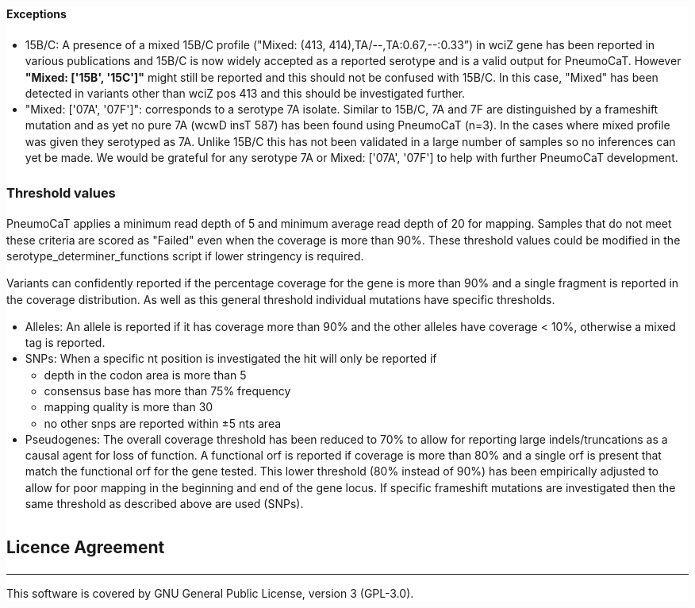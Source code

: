 #### Exceptions

* 15B/C: A presence of a mixed 15B/C profile ("Mixed: (413, 414),TA/--,TA:0.67,--:0.33”) in wciZ gene has been reported in various publications and 15B/C is now widely accepted as a reported serotype and is a valid output for PneumoCaT. However **"Mixed: ['15B', '15C']"** might still be reported and this should not be confused with 15B/C. In this case, "Mixed" has been detected in variants other than wciZ pos 413 and this should be investigated further. 
* "Mixed: ['07A', '07F']": corresponds to a serotype 7A isolate. Similar to 15B/C, 7A and 7F are distinguished by a frameshift mutation and as yet no pure 7A (wcwD insT 587) has been found using PneumoCaT (n=3). In the cases where mixed profile was given they serotyped as 7A. Unlike 15B/C this has not been validated in a large number of samples so no inferences can yet be made. We would be grateful for any serotype 7A or Mixed: ['07A', '07F'] to help with further PneumoCaT development.


### Threshold values
PneumoCaT applies a minimum read depth of 5 and minimum average read depth of 20 for mapping. Samples that do not meet these criteria are scored as "Failed" even when the coverage is more than 90%. These threshold values could be modified in the serotype_determiner_functions script if lower stringency is required.

Variants can confidently reported if the percentage coverage for the gene is more than 90% and a single fragment is reported in the coverage distribution. As well as this general threshold individual mutations have specific thresholds.
* Alleles: An allele is reported if it has coverage more than 90% and the other alleles have coverage < 10%, otherwise a mixed tag is reported.
* SNPs: When a specific nt position is investigated the hit will only be reported if 
  * depth in the codon area is more than 5
  * consensus base has more than 75% frequency
  * mapping quality is more than 30
  * no other snps are reported within ±5 nts area 
* Pseudogenes: The overall coverage threshold has been reduced to 70% to allow for reporting large indels/truncations as a causal agent for loss of function. A functional orf is reported if coverage is more than 80% and a single orf is present that match the functional orf for the gene tested. This lower threshold (80% instead of 90%) has been empirically adjusted to allow for poor mapping in the beginning and end of the gene locus. If specific frameshift mutations are investigated then the same threshold as described above are used (SNPs).

## Licence Agreement
--------------------
This software is covered by GNU General Public License, version 3 (GPL-3.0).
